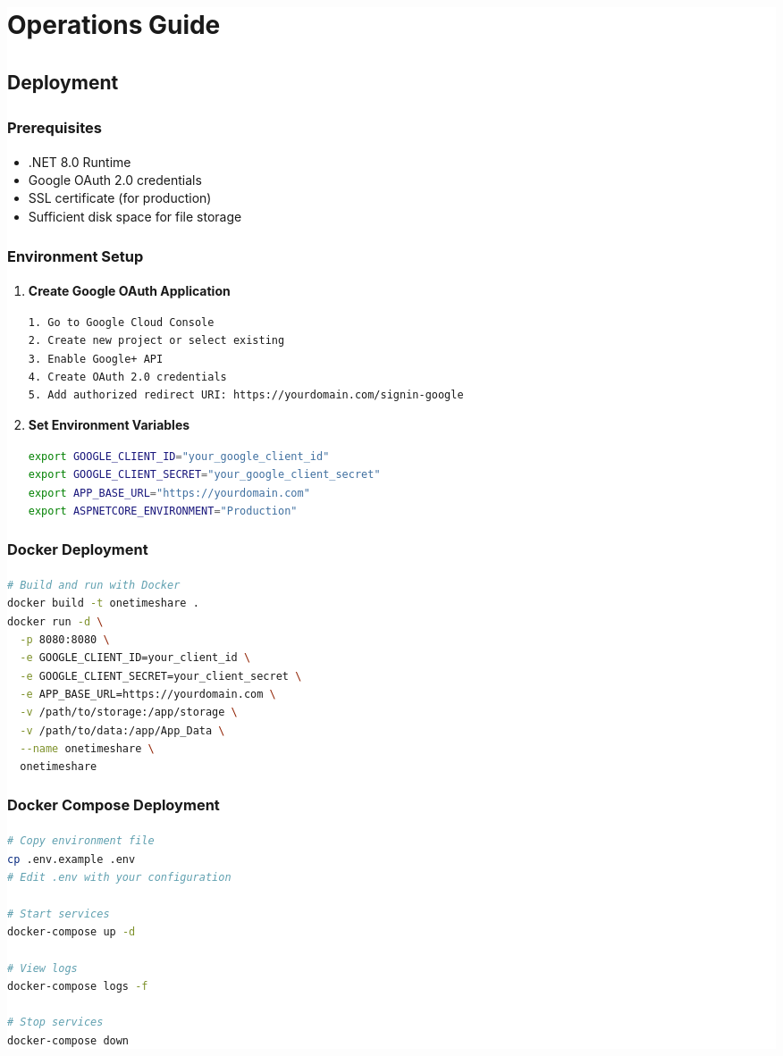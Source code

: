 # Operations Guide

## Deployment

### Prerequisites
- .NET 8.0 Runtime
- Google OAuth 2.0 credentials
- SSL certificate (for production)
- Sufficient disk space for file storage

### Environment Setup

1. **Create Google OAuth Application**
   ```
   1. Go to Google Cloud Console
   2. Create new project or select existing
   3. Enable Google+ API
   4. Create OAuth 2.0 credentials
   5. Add authorized redirect URI: https://yourdomain.com/signin-google
   ```

2. **Set Environment Variables**
   ```bash
   export GOOGLE_CLIENT_ID="your_google_client_id"
   export GOOGLE_CLIENT_SECRET="your_google_client_secret"
   export APP_BASE_URL="https://yourdomain.com"
   export ASPNETCORE_ENVIRONMENT="Production"
   ```

### Docker Deployment

```bash
# Build and run with Docker
docker build -t onetimeshare .
docker run -d \
  -p 8080:8080 \
  -e GOOGLE_CLIENT_ID=your_client_id \
  -e GOOGLE_CLIENT_SECRET=your_client_secret \
  -e APP_BASE_URL=https://yourdomain.com \
  -v /path/to/storage:/app/storage \
  -v /path/to/data:/app/App_Data \
  --name onetimeshare \
  onetimeshare
```

### Docker Compose Deployment

```bash
# Copy environment file
cp .env.example .env
# Edit .env with your configuration

# Start services
docker-compose up -d

# View logs
docker-compose logs -f

# Stop services
docker-compose down
```
